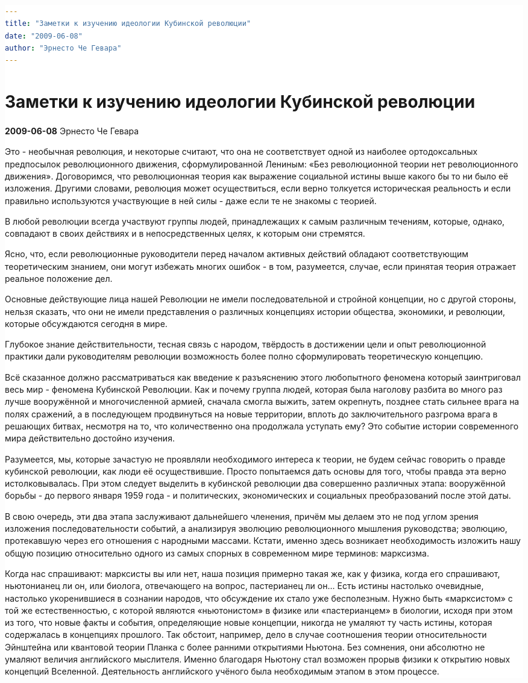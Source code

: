 ```yaml
---
title: "Заметки к изучению идеологии Кубинской революции"
date: "2009-06-08"
author: "Эрнесто Че Гевара"
---
```


# Заметки к изучению идеологии Кубинской революции

**2009-06-08** Эрнесто Че Гевара

Это - необычная революция, и некоторые считают, что она не соответствует одной из наиболее ортодоксальных предпосылок революционного движения, сформулированной Лениным: «Без революционной теории нет революционного движения». Договоримся, что революционная теория как выражение социальной истины выше какого бы то ни было её изложения. Другими словами, революция может осуществиться, если верно толкуется историческая реальность и если правильно используются участвующие в ней силы - даже если те не знакомы с теорией.

В любой революции всегда участвуют группы людей, принадлежащих к самым различным течениям, которые, однако, совпадают в своих действиях и в непосредственных целях, к которым они стремятся.

Ясно, что, если революционные руководители перед началом активных действий обладают соответствующим теоретическим знанием, они могут избежать многих ошибок - в том, разумеется, случае, если принятая теория отражает реальное положение дел.

Основные действующие лица нашей Революции не имели последовательной и стройной концепции, но с другой стороны, нельзя сказать, что они не имели представления о различных концепциях истории общества, экономики, и революции, которые обсуждаются сегодня в мире.

Глубокое знание действительности, тесная связь с народом, твёрдость в достижении цели и опыт революционной практики дали руководителям революции возможность более полно сформулировать теоретическую концепцию.

Всё сказанное должно рассматриваться как введение к разъяснению этого любопытного феномена который заинтриговал весь мир - феномена Кубинской Революции. Как и почему группа людей, которая была наголову разбита во много раз лучше вооружённой и многочисленной армией, сначала смогла выжить, затем окрепнуть, позднее стать сильнее врага на полях сражений, а в последующем продвинуться на новые территории, вплоть до заключительного разгрома врага в решающих битвах, несмотря на то, что количественно она продолжала уступать ему? Это событие истории современного мира действительно достойно изучения.

Разумеется, мы, которые зачастую не проявляли необходимого интереса к теории, не будем сейчас говорить о правде кубинской революции, как люди её осуществившие. Просто попытаемся дать основы для того, чтобы правда эта верно истолковывалась. При этом следует выделить в кубинской революции два совершенно различных этапа: вооружённой борьбы - до первого января 1959 года - и политических, экономических и социальных преобразований после этой даты.

В свою очередь, эти два этапа заслуживают дальнейшего членения, причём мы делаем это не под углом зрения изложения последовательности событий, а анализируя эволюцию революционного мышления руководства; эволюцию, протекавшую через его отношения с народными массами. Кстати, именно здесь возникает необходимость изложить нашу общую позицию относительно одного из самых спорных в современном мире терминов: марксизма.

Когда нас спрашивают: марксисты вы или нет, наша позиция примерно такая же, как у физика, когда его спрашивают, ньютонианец ли он, или биолога, отвечающего на вопрос, пастерианец ли он... Есть истины настолько очевидные, настолько укоренившиеся в сознании народов, что обсуждение их стало уже бесполезным. Нужно быть «марксистом» с той же естественностью, с которой являются «ньютонистом» в физике или «пастерианцем» в биологии, исходя при этом из того, что новые факты и события, определяющие новые концепции, никогда не умаляют ту часть истины, которая содержалась в концепциях прошлого. Так обстоит, например, дело в случае соотношения теории относительности Эйнштейна или квантовой теории Планка с более ранними открытиями Ньютона. Без сомнения, они абсолютно не умаляют величия английского мыслителя. Именно благодаря Ньютону стал возможен прорыв физики к открытию новых концепций Вселенной. Деятельность английского учёного была необходимым этапом в этом процессе.
